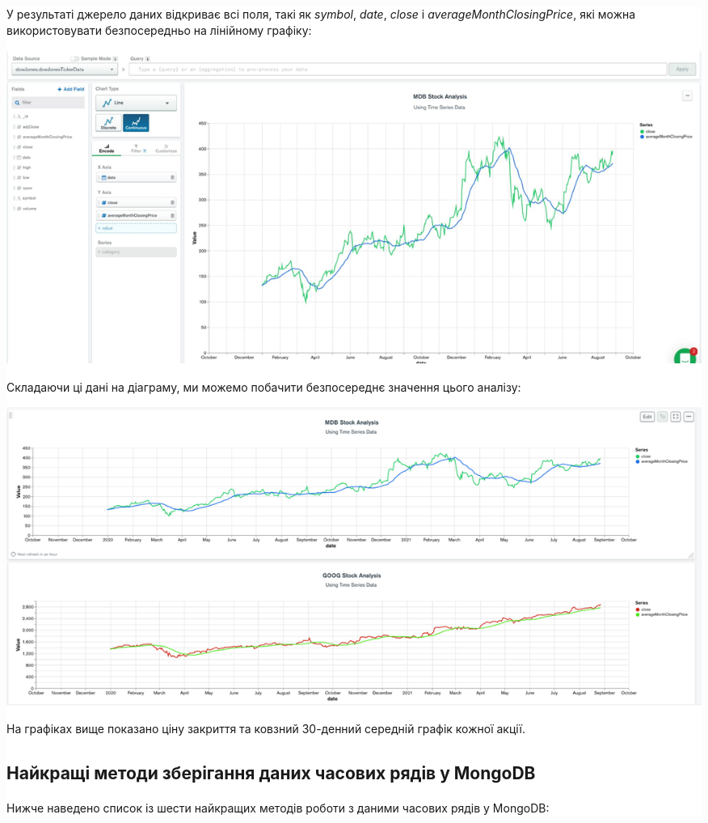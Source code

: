 У результаті джерело даних відкриває всі поля, такі як *symbol*, *date*, *close* і *averageMonthClosingPrice*, які можна використовувати безпосередньо на лінійному графіку:

![img](media/ktanv6a9rr7aa5qsb-image3.png)

Складаючи ці дані на діаграму, ми можемо побачити безпосереднє значення цього аналізу:

![img](media/ktanun1cjif6tsdxl-image2.png)

На графіках вище показано ціну закриття та ковзний 30-денний середній графік кожної акції.

## Найкращі методи зберігання даних часових рядів у MongoDB

Нижче наведено список із шести найкращих методів роботи з даними часових рядів у MongoDB:
